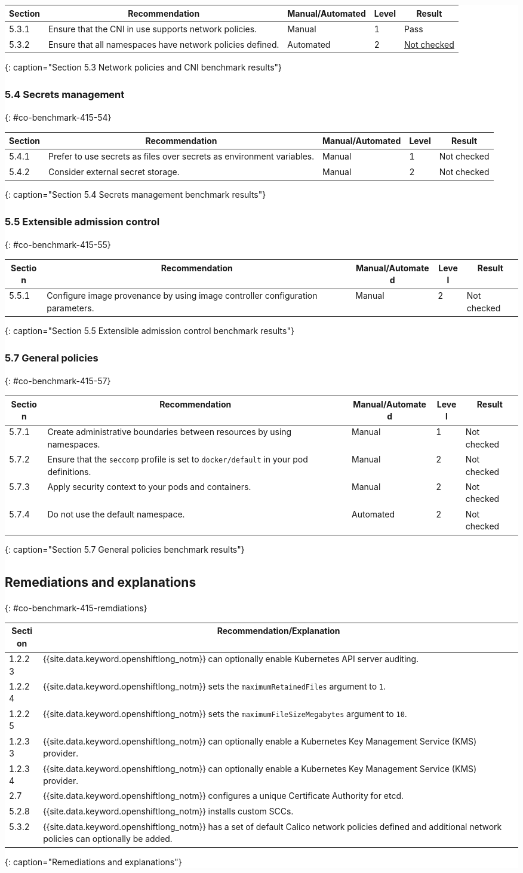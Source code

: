 | Section|Recommendation|Manual/Automated|Level|Result |
| -- | -- | -- | -- | -- |
| 5.3.1|Ensure that the CNI in use supports network policies. |Manual|1| Pass |
| 5.3.2|Ensure that all namespaces have network policies defined. |Automated|2|[Not checked](#co-benchmark-415-remdiations) |
{: caption="Section 5.3 Network policies and CNI benchmark results"}

### 5.4 Secrets management
{: #co-benchmark-415-54}

| Section|Recommendation|Manual/Automated|Level|Result |
| -- | -- | -- | -- | -- |
| 5.4.1|Prefer to use secrets as files over secrets as environment variables. |Manual|1| Not checked |
| 5.4.2|Consider external secret storage. |Manual|2| Not checked |
{: caption="Section 5.4 Secrets management benchmark results"}


### 5.5 Extensible admission control
{: #co-benchmark-415-55}

| Section|Recommendation|Manual/Automated|Level|Result |
| -- | -- | -- | -- | -- |
| 5.5.1|Configure image provenance by using image controller configuration parameters. |Manual|2| Not checked |
{: caption="Section 5.5 Extensible admission control benchmark results"}

### 5.7 General policies
{: #co-benchmark-415-57}

| Section|Recommendation|Manual/Automated|Level|Result |
| -- | -- | -- | -- | -- |
| 5.7.1|Create administrative boundaries between resources by using namespaces. |Manual|1|Not checked |
| 5.7.2|Ensure that the `seccomp` profile is set to `docker/default` in your pod definitions. |Manual|2|Not checked |
| 5.7.3|Apply security context to your pods and containers. |Manual|2|Not checked |
| 5.7.4|Do not use the default namespace. |Automated|2|Not checked |
{: caption="Section 5.7 General policies benchmark results"}

## Remediations and explanations
{: #co-benchmark-415-remdiations}


| Section | Recommendation/Explanation  |
| ------- | ------------------------------------------------------------ |
| 1.2.23 | {{site.data.keyword.openshiftlong_notm}} can optionally enable Kubernetes API server auditing. |
| 1.2.24 | {{site.data.keyword.openshiftlong_notm}} sets the `maximumRetainedFiles` argument to `1`. |
| 1.2.25 | {{site.data.keyword.openshiftlong_notm}} sets the `maximumFileSizeMegabytes` argument to `10`. |
| 1.2.33 | {{site.data.keyword.openshiftlong_notm}} can optionally enable a Kubernetes Key Management Service (KMS) provider. |
| 1.2.34 | {{site.data.keyword.openshiftlong_notm}} can optionally enable a Kubernetes Key Management Service (KMS) provider. |
| 2.7 | {{site.data.keyword.openshiftlong_notm}} configures a unique Certificate Authority for etcd. |
| 5.2.8 | {{site.data.keyword.openshiftlong_notm}} installs custom SCCs. |
| 5.3.2 | {{site.data.keyword.openshiftlong_notm}} has a set of default Calico network policies defined and additional network policies can optionally be added. |
{: caption="Remediations and explanations"}




